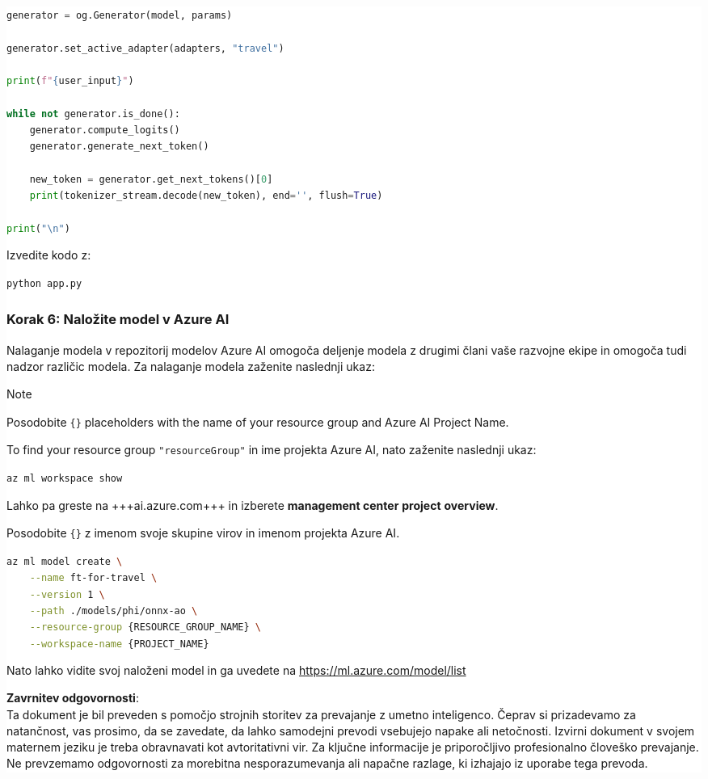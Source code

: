 ```python
generator = og.Generator(model, params)

generator.set_active_adapter(adapters, "travel")

print(f"{user_input}")

while not generator.is_done():
    generator.compute_logits()
    generator.generate_next_token()

    new_token = generator.get_next_tokens()[0]
    print(tokenizer_stream.decode(new_token), end='', flush=True)

print("\n")
```

Izvedite kodo z:

```bash
python app.py
```

### Korak 6: Naložite model v Azure AI

Nalaganje modela v repozitorij modelov Azure AI omogoča deljenje modela z drugimi člani vaše razvojne ekipe in omogoča tudi nadzor različic modela. Za nalaganje modela zaženite naslednji ukaz:

> [!NOTE]
> Posodobite `{}` placeholders with the name of your resource group and Azure AI Project Name. 

To find your resource group `"resourceGroup"` in ime projekta Azure AI, nato zaženite naslednji ukaz:

```
az ml workspace show
```

Lahko pa greste na +++ai.azure.com+++ in izberete **management center** **project** **overview**.

Posodobite `{}` z imenom svoje skupine virov in imenom projekta Azure AI.

```bash
az ml model create \
    --name ft-for-travel \
    --version 1 \
    --path ./models/phi/onnx-ao \
    --resource-group {RESOURCE_GROUP_NAME} \
    --workspace-name {PROJECT_NAME}
```
Nato lahko vidite svoj naloženi model in ga uvedete na https://ml.azure.com/model/list

**Zavrnitev odgovornosti**:  
Ta dokument je bil preveden s pomočjo strojnih storitev za prevajanje z umetno inteligenco. Čeprav si prizadevamo za natančnost, vas prosimo, da se zavedate, da lahko samodejni prevodi vsebujejo napake ali netočnosti. Izvirni dokument v svojem maternem jeziku je treba obravnavati kot avtoritativni vir. Za ključne informacije je priporočljivo profesionalno človeško prevajanje. Ne prevzemamo odgovornosti za morebitna nesporazumevanja ali napačne razlage, ki izhajajo iz uporabe tega prevoda.